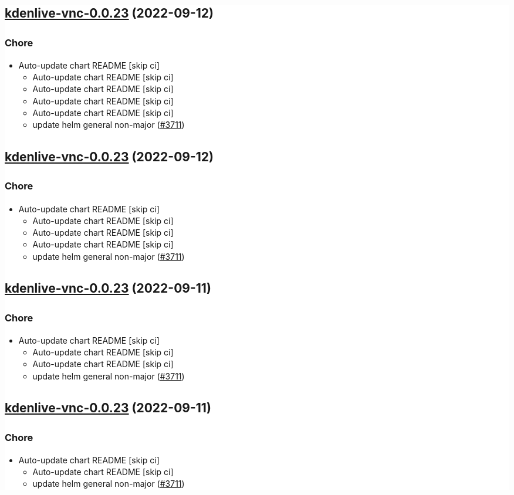
## [kdenlive-vnc-0.0.23](https://github.com/truecharts/charts/compare/kdenlive-vnc-0.0.22...kdenlive-vnc-0.0.23) (2022-09-12)

### Chore

- Auto-update chart README [skip ci]
  - Auto-update chart README [skip ci]
  - Auto-update chart README [skip ci]
  - Auto-update chart README [skip ci]
  - Auto-update chart README [skip ci]
  - update helm general non-major ([#3711](https://github.com/truecharts/charts/issues/3711))




## [kdenlive-vnc-0.0.23](https://github.com/truecharts/charts/compare/kdenlive-vnc-0.0.22...kdenlive-vnc-0.0.23) (2022-09-12)

### Chore

- Auto-update chart README [skip ci]
  - Auto-update chart README [skip ci]
  - Auto-update chart README [skip ci]
  - Auto-update chart README [skip ci]
  - update helm general non-major ([#3711](https://github.com/truecharts/charts/issues/3711))




## [kdenlive-vnc-0.0.23](https://github.com/truecharts/charts/compare/kdenlive-vnc-0.0.22...kdenlive-vnc-0.0.23) (2022-09-11)

### Chore

- Auto-update chart README [skip ci]
  - Auto-update chart README [skip ci]
  - Auto-update chart README [skip ci]
  - update helm general non-major ([#3711](https://github.com/truecharts/charts/issues/3711))




## [kdenlive-vnc-0.0.23](https://github.com/truecharts/charts/compare/kdenlive-vnc-0.0.22...kdenlive-vnc-0.0.23) (2022-09-11)

### Chore

- Auto-update chart README [skip ci]
  - Auto-update chart README [skip ci]
  - update helm general non-major ([#3711](https://github.com/truecharts/charts/issues/3711))

